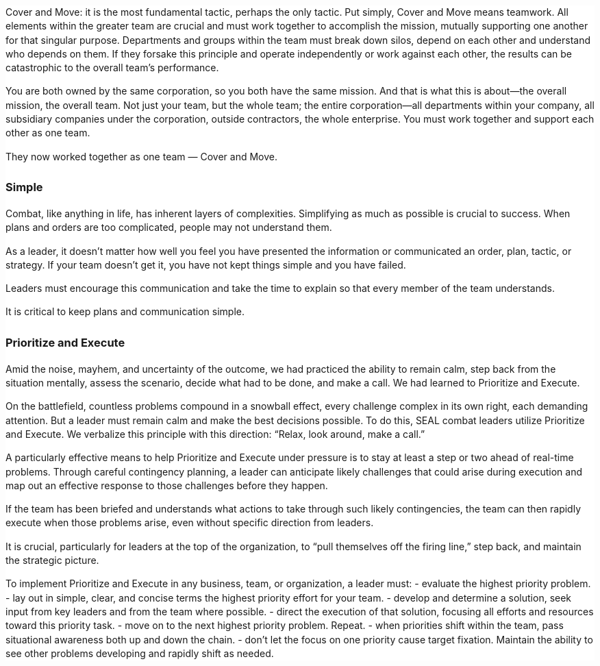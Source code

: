 Cover and Move: it is the most fundamental tactic, perhaps the only tactic. Put simply, Cover and Move means teamwork. All elements within the greater team are crucial and must work together to accomplish the mission, mutually supporting one another for that singular purpose. Departments and groups within the team must break down silos, depend on each other and understand who depends on them. If they forsake this principle and operate independently or work against each other, the results can be catastrophic to the overall team’s performance.

You are both owned by the same corporation, so you both have the same mission. And that is what this is about—the overall mission, the overall team. Not just your team, but the whole team; the entire corporation—all departments within your company, all subsidiary companies under the corporation, outside contractors, the whole enterprise. You must work together and support each other as one team.

They now worked together as one team — Cover and Move.

### Simple

Combat, like anything in life, has inherent layers of complexities. Simplifying as much as possible is crucial to success. When plans and orders are too complicated, people may not understand them.

As a leader, it doesn’t matter how well you feel you have presented the information or communicated an order, plan, tactic, or strategy. If your team doesn’t get it, you have not kept things simple and you have failed.

Leaders must encourage this communication and take the time to explain so that every member of the team understands.

It is critical to keep plans and communication simple.

### Prioritize and Execute

Amid the noise, mayhem, and uncertainty of the outcome, we had practiced the ability to remain calm, step back from the situation mentally, assess the scenario, decide what had to be done, and make a call. We had learned to Prioritize and Execute.

On the battlefield, countless problems compound in a snowball effect, every challenge complex in its own right, each demanding attention. But a leader must remain calm and make the best decisions possible. To do this, SEAL combat leaders utilize Prioritize and Execute. We verbalize this principle with this direction: “Relax, look around, make a call.”

A particularly effective means to help Prioritize and Execute under pressure is to stay at least a step or two ahead of real-time problems. Through careful contingency planning, a leader can anticipate likely challenges that could arise during execution and map out an effective response to those challenges before they happen.

If the team has been briefed and understands what actions to take through such likely contingencies, the team can then rapidly execute when those problems arise, even without specific direction from leaders.

It is crucial, particularly for leaders at the top of the organization, to “pull themselves off the firing line,” step back, and maintain the strategic picture.

To implement Prioritize and Execute in any business, team, or organization, a leader must: - evaluate the highest priority problem. - lay out in simple, clear, and concise terms the highest priority effort for your team. - develop and determine a solution, seek input from key leaders and from the team where possible. - direct the execution of that solution, focusing all efforts and resources toward this priority task. - move on to the next highest priority problem. Repeat. - when priorities shift within the team, pass situational awareness both up and down the chain. - don’t let the focus on one priority cause target fixation. Maintain the ability to see other problems developing and rapidly shift as needed.

